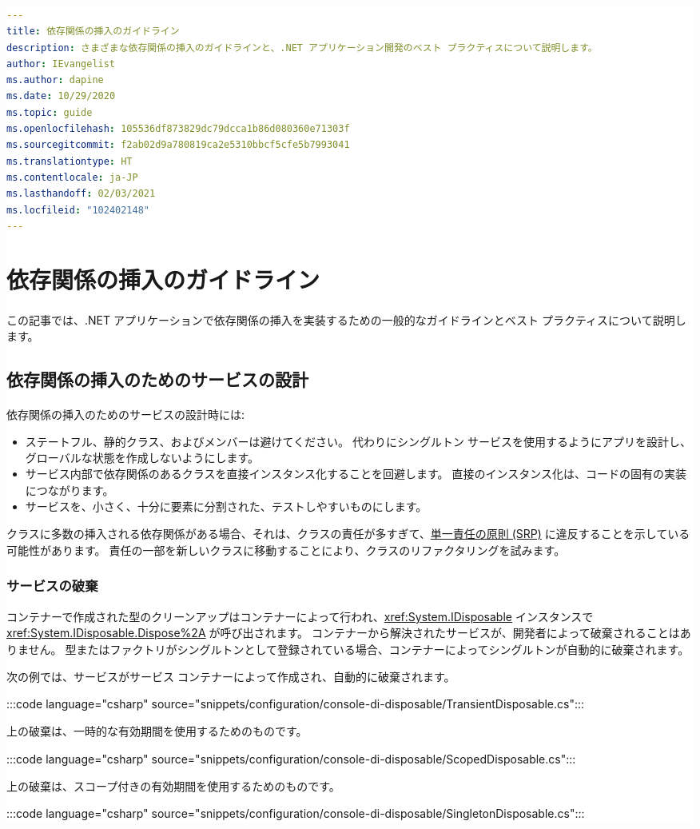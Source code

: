 ```yaml
---
title: 依存関係の挿入のガイドライン
description: さまざまな依存関係の挿入のガイドラインと、.NET アプリケーション開発のベスト プラクティスについて説明します。
author: IEvangelist
ms.author: dapine
ms.date: 10/29/2020
ms.topic: guide
ms.openlocfilehash: 105536df873829dc79dcca1b86d080360e71303f
ms.sourcegitcommit: f2ab02d9a780819ca2e5310bbcf5cfe5b7993041
ms.translationtype: HT
ms.contentlocale: ja-JP
ms.lasthandoff: 02/03/2021
ms.locfileid: "102402148"
---
```

# <a name="dependency-injection-guidelines"></a>依存関係の挿入のガイドライン

この記事では、.NET アプリケーションで依存関係の挿入を実装するための一般的なガイドラインとベスト プラクティスについて説明します。

## <a name="design-services-for-dependency-injection"></a>依存関係の挿入のためのサービスの設計

依存関係の挿入のためのサービスの設計時には:

- ステートフル、静的クラス、およびメンバーは避けてください。 代わりにシングルトン サービスを使用するようにアプリを設計し、グローバルな状態を作成しないようにします。
- サービス内部で依存関係のあるクラスを直接インスタンス化することを回避します。 直接のインスタンス化は、コードの固有の実装につながります。
- サービスを、小さく、十分に要素に分割された、テストしやすいものにします。

クラスに多数の挿入される依存関係がある場合、それは、クラスの責任が多すぎて、[単一責任の原則 (SRP)](/dotnet/standard/modern-web-apps-azure-architecture/architectural-principles#single-responsibility) に違反することを示している可能性があります。 責任の一部を新しいクラスに移動することにより、クラスのリファクタリングを試みます。

### <a name="disposal-of-services"></a>サービスの破棄

コンテナーで作成された型のクリーンアップはコンテナーによって行われ、<xref:System.IDisposable> インスタンスで <xref:System.IDisposable.Dispose%2A> が呼び出されます。 コンテナーから解決されたサービスが、開発者によって破棄されることはありません。 型またはファクトリがシングルトンとして登録されている場合、コンテナーによってシングルトンが自動的に破棄されます。

次の例では、サービスがサービス コンテナーによって作成され、自動的に破棄されます。

:::code language="csharp" source="snippets/configuration/console-di-disposable/TransientDisposable.cs":::

上の破棄は、一時的な有効期間を使用するためのものです。

:::code language="csharp" source="snippets/configuration/console-di-disposable/ScopedDisposable.cs":::

上の破棄は、スコープ付きの有効期間を使用するためのものです。

:::code language="csharp" source="snippets/configuration/console-di-disposable/SingletonDisposable.cs":::
